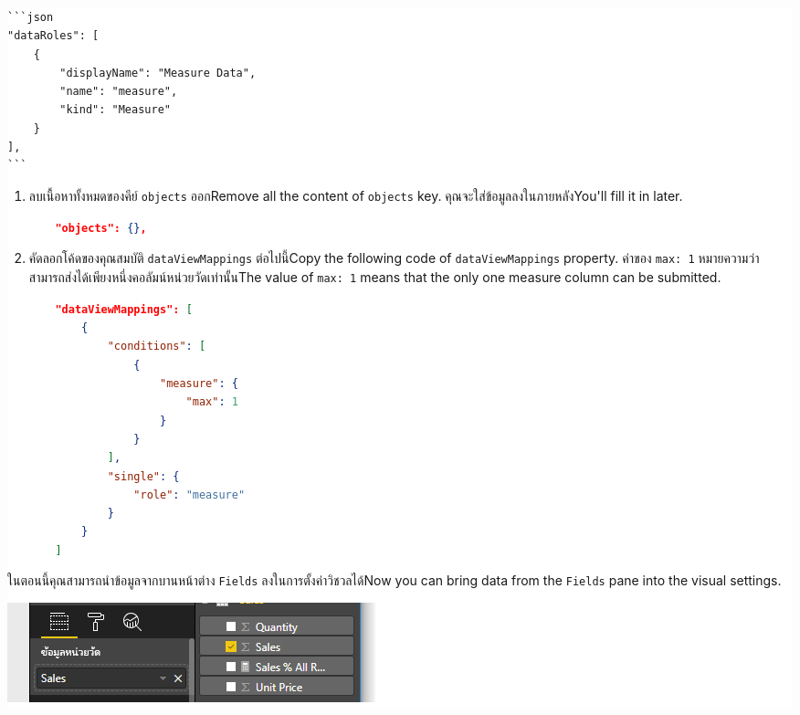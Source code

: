     ```json
    "dataRoles": [
        {
            "displayName": "Measure Data",
            "name": "measure",
            "kind": "Measure"
        }
    ],
    ```

1. <span data-ttu-id="39a92-168">ลบเนื้อหาทั้งหมดของคีย์ `objects` ออก</span><span class="sxs-lookup"><span data-stu-id="39a92-168">Remove all the content of `objects` key.</span></span> <span data-ttu-id="39a92-169">คุณจะใส่ข้อมูลลงในภายหลัง</span><span class="sxs-lookup"><span data-stu-id="39a92-169">You'll fill it in later.</span></span>

    ```json
        "objects": {},
    ```

1. <span data-ttu-id="39a92-170">คัดลอกโค้ดของคุณสมบัติ `dataViewMappings` ต่อไปนี้</span><span class="sxs-lookup"><span data-stu-id="39a92-170">Copy the following code of `dataViewMappings` property.</span></span> <span data-ttu-id="39a92-171">ค่าของ `max: 1` หมายความว่าสามารถส่งได้เพียงหนึ่งคอลัมน์หน่วยวัดเท่านั้น</span><span class="sxs-lookup"><span data-stu-id="39a92-171">The value of `max: 1` means that the only one measure column can be submitted.</span></span>

    ```json
        "dataViewMappings": [
            {
                "conditions": [
                    {
                        "measure": {
                            "max": 1
                        }
                    }
                ],
                "single": {
                    "role": "measure"
                }
            }
        ]
    ```

<span data-ttu-id="39a92-172">ในตอนนี้คุณสามารถนำข้อมูลจากบานหน้าต่าง `Fields` ลงในการตั้งค่าวิชวลได้</span><span class="sxs-lookup"><span data-stu-id="39a92-172">Now you can bring data from the `Fields` pane into the visual settings.</span></span>

![วัดข้อมูลใน Power BI](./media/create-react-visual/measure-data-powerbi-react-visual.png)
